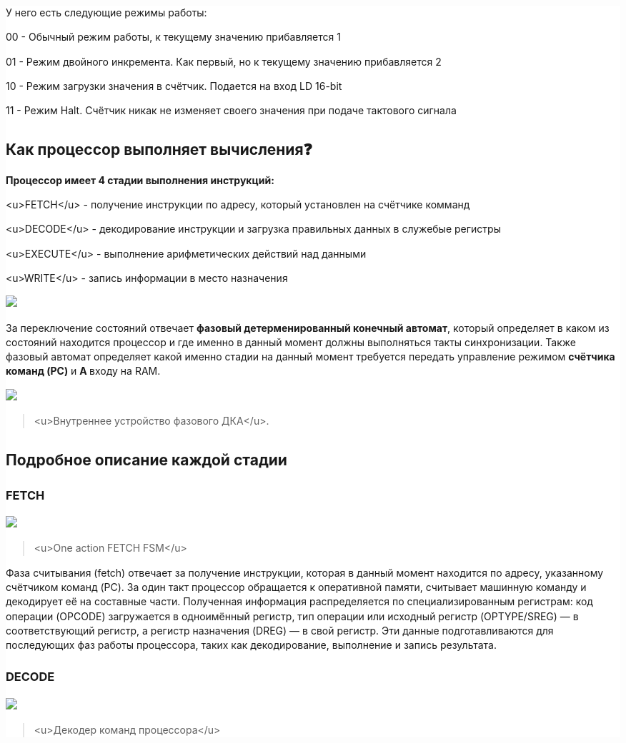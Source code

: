 У него есть следующие режимы работы:

00 - Обычный режим работы, к текущему значению прибавляется 1

01 - Режим двойного инкремента. Как первый, но к текущему значению прибавляется 2

10 - Режим загрузки значения в счётчик. Подается на вход LD 16-bit

11 - Режим Halt. Счётчик никак не изменяет своего значения при подаче тактового сигнала



## Как процессор выполняет вычисления❓

**Процессор имеет 4 стадии выполнения инструкций:**

\<u>FETCH\</u> - получение инструкции по адресу, который установлен на счётчике комманд

\<u>DECODE\</u> - декодирование инструкции и загрузка правильных данных в служебые регистры

\<u>EXECUTE\</u> - выполнение арифметических действий над данными

\<u>WRITE\</u> - запись информации в место назначения

![](assets/2UYFJprBEx5S9psnZBqONAYFBGb75ElfHNjuV24sorM=.png)

За переключение состояний отвечает **фазовый детерменированный конечный автомат**, который определяет в каком из состояний находится процессор и где именно в данный момент должны выполняться такты синхронизации. Также фазовый автомат определяет какой именно стадии на данный момент требуется передать управление режимом **счётчика команд (PC)** и **A&#x20;**&#x432;ходу на RAM.

![](assets/0g6jiJ5Tmsv_bPdfSH-8LiAfP6KN87yPOKOyD_iAEoU=.png)

> \<u>Внутреннее устройство фазового ДКА\</u>.

## Подробное описание каждой стадии

### FETCH

![](assets/JvWE60us0AGy1PLC5k4TS98K4-CEpuNvSwMggTzPnCA=.png)

> \<u>One action FETCH FSM\</u>

Фаза считывания (fetch) отвечает за получение инструкции, которая в данный момент находится по адресу, указанному счётчиком команд (PC). За один такт процессор обращается к оперативной памяти, считывает машинную команду и декодирует её на составные части. Полученная информация распределяется по специализированным регистрам: код операции (OPCODE) загружается в одноимённый регистр, тип операции или исходный регистр (OPTYPE/SREG) — в соответствующий регистр, а регистр назначения (DREG) — в свой регистр. Эти данные подготавливаются для последующих фаз работы процессора, таких как декодирование, выполнение и запись результата.

### DECODE

![](assets/LQHwWvmTf7uzeyDBJc0IBmi35e0gUNfpjh-3DpoDxsE=.png)

> \<u>Декодер команд процессора\</u>
